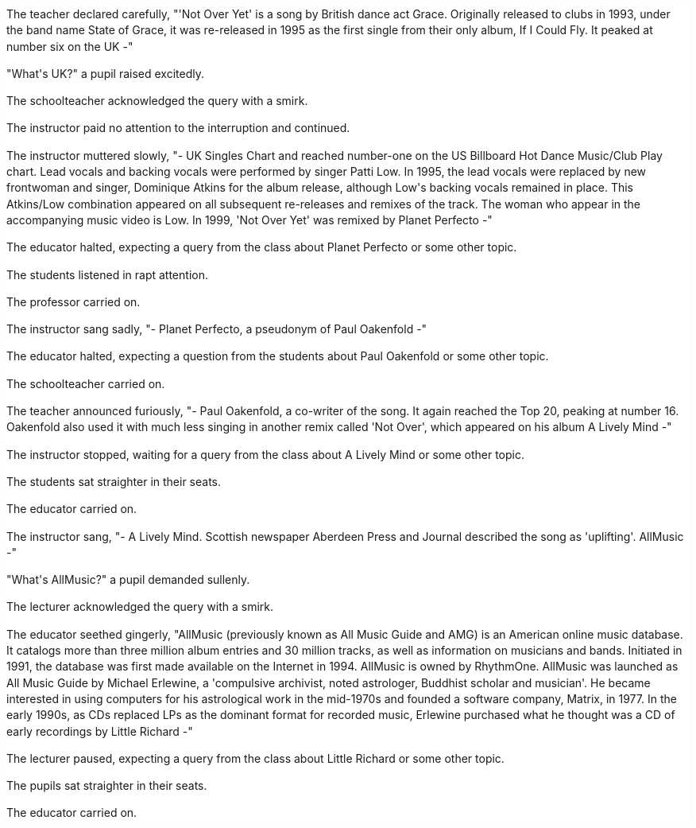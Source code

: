 The teacher declared carefully, "'Not Over Yet' is a song by British dance act Grace. Originally released to clubs in 1993, under the band name State of Grace, it was re-released in 1995 as the first single from their only album, If I Could Fly. It peaked at number six on the UK -"

"What's UK?" a pupil raised excitedly.

The schoolteacher acknowledged the query with a smirk.

The instructor paid no attention to the interruption and continued.

The instructor muttered slowly, "- UK Singles Chart and reached number-one on the US Billboard Hot Dance Music/Club Play chart. Lead vocals and backing vocals were performed by singer Patti Low. In 1995, the lead vocals were replaced by new frontwoman and singer, Dominique Atkins for the album release, although Low's backing vocals remained in place. This Atkins/Low combination appeared on all subsequent re-releases and remixes of the track. The woman who appear in the accompanying music video is Low. In 1999, 'Not Over Yet' was remixed by Planet Perfecto -"

The educator halted, expecting a query from the class about Planet Perfecto or some other topic.

The students listened in rapt attention.

The professor carried on.

The instructor sang sadly, "- Planet Perfecto, a pseudonym of Paul Oakenfold -"

The educator halted, expecting a question from the students about Paul Oakenfold or some other topic.

The schoolteacher carried on.

The teacher announced furiously, "- Paul Oakenfold, a co-writer of the song. It again reached the Top 20, peaking at number 16. Oakenfold also used it with much less singing in another remix called 'Not Over', which appeared on his album A Lively Mind -"

The instructor stopped, waiting for a query from the class about A Lively Mind or some other topic.

The students sat straighter in their seats.

The educator carried on.

The instructor sang, "- A Lively Mind. Scottish newspaper Aberdeen Press and Journal described the song as 'uplifting'. AllMusic -"

"What's AllMusic?" a pupil demanded sullenly.

The lecturer acknowledged the query with a smirk.

The educator seethed gingerly, "AllMusic (previously known as All Music Guide and AMG) is an American online music database. It catalogs more than three million album entries and 30 million tracks, as well as information on musicians and bands. Initiated in 1991, the database was first made available on the Internet in 1994. AllMusic is owned by RhythmOne. AllMusic was launched as All Music Guide by Michael Erlewine, a 'compulsive archivist, noted astrologer, Buddhist scholar and musician'. He became interested in using computers for his astrological work in the mid-1970s and founded a software company, Matrix, in 1977. In the early 1990s, as CDs replaced LPs as the dominant format for recorded music, Erlewine purchased what he thought was a CD of early recordings by Little Richard -"

The lecturer paused, expecting a query from the class about Little Richard or some other topic.

The pupils sat straighter in their seats.

The educator carried on.

